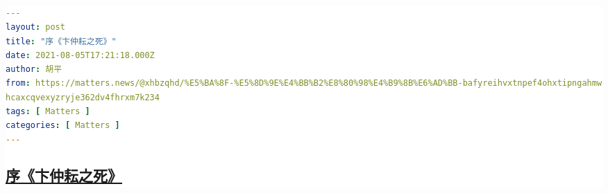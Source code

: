 ```yaml
---
layout: post
title: "序《卞仲耘之死》"
date: 2021-08-05T17:21:18.000Z
author: 胡平
from: https://matters.news/@xhbzqhd/%E5%BA%8F-%E5%8D%9E%E4%BB%B2%E8%80%98%E4%B9%8B%E6%AD%BB-bafyreihvxtnpef4ohxtipngahmwhcaxcqvexyzryje362dv4fhrxm7k234
tags: [ Matters ]
categories: [ Matters ]
---
```


[序《卞仲耘之死》](https://matters.news/@xhbzqhd/%E5%BA%8F-%E5%8D%9E%E4%BB%B2%E8%80%98%E4%B9%8B%E6%AD%BB-bafyreihvxtnpef4ohxtipngahmwhcaxcqvexyzryje362dv4fhrxm7k234)
------

<div>